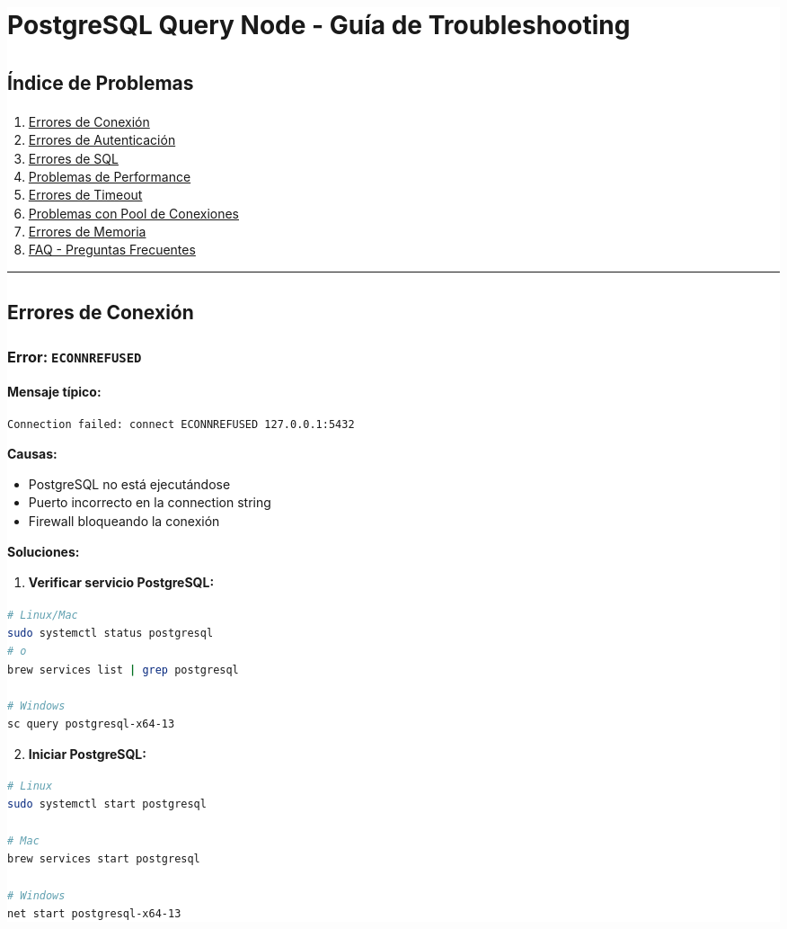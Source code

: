 # PostgreSQL Query Node - Guía de Troubleshooting

## Índice de Problemas

1. [Errores de Conexión](#errores-de-conexión)
2. [Errores de Autenticación](#errores-de-autenticación)
3. [Errores de SQL](#errores-de-sql)
4. [Problemas de Performance](#problemas-de-performance)
5. [Errores de Timeout](#errores-de-timeout)
6. [Problemas con Pool de Conexiones](#problemas-con-pool-de-conexiones)
7. [Errores de Memoria](#errores-de-memoria)
8. [FAQ - Preguntas Frecuentes](#faq---preguntas-frecuentes)

---

## Errores de Conexión

### Error: `ECONNREFUSED`

**Mensaje típico:**
```
Connection failed: connect ECONNREFUSED 127.0.0.1:5432
```

**Causas:**
- PostgreSQL no está ejecutándose
- Puerto incorrecto en la connection string
- Firewall bloqueando la conexión

**Soluciones:**

1. **Verificar servicio PostgreSQL:**
```bash
# Linux/Mac
sudo systemctl status postgresql
# o
brew services list | grep postgresql

# Windows
sc query postgresql-x64-13
```

2. **Iniciar PostgreSQL:**
```bash
# Linux
sudo systemctl start postgresql

# Mac
brew services start postgresql

# Windows
net start postgresql-x64-13
```
